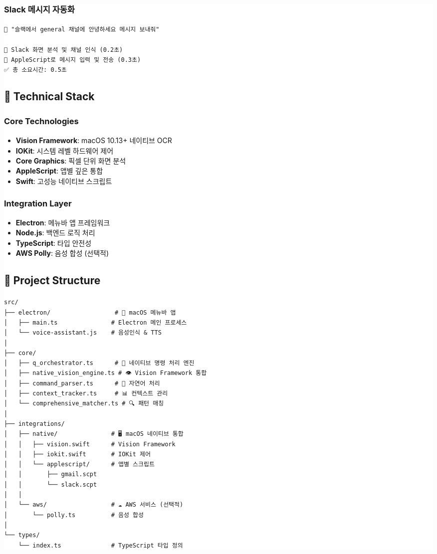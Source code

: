 ### **Slack 메시지 자동화**
```
👤 "슬랙에서 general 채널에 안녕하세요 메시지 보내줘"

💬 Slack 화면 분석 및 채널 인식 (0.2초)
🎯 AppleScript로 메시지 입력 및 전송 (0.3초)
✅ 총 소요시간: 0.5초
```

## 🔧 Technical Stack

### **Core Technologies**
- **Vision Framework**: macOS 10.13+ 네이티브 OCR
- **IOKit**: 시스템 레벨 하드웨어 제어
- **Core Graphics**: 픽셀 단위 화면 분석
- **AppleScript**: 앱별 깊은 통합
- **Swift**: 고성능 네이티브 스크립트

### **Integration Layer**
- **Electron**: 메뉴바 앱 프레임워크
- **Node.js**: 백엔드 로직 처리
- **TypeScript**: 타입 안전성
- **AWS Polly**: 음성 합성 (선택적)

## 📁 Project Structure

```
src/
├── electron/                  # 🎤 macOS 메뉴바 앱
│   ├── main.ts               # Electron 메인 프로세스
│   └── voice-assistant.js    # 음성인식 & TTS
│
├── core/
│   ├── q_orchestrator.ts      # 🧠 네이티브 명령 처리 엔진
│   ├── native_vision_engine.ts # 👁️ Vision Framework 통합
│   ├── command_parser.ts      # 🎯 자연어 처리
│   ├── context_tracker.ts     # 📊 컨텍스트 관리
│   └── comprehensive_matcher.ts # 🔍 패턴 매칭
│
├── integrations/
│   ├── native/               # 🖥️ macOS 네이티브 통합
│   │   ├── vision.swift      # Vision Framework
│   │   ├── iokit.swift       # IOKit 제어
│   │   └── applescript/      # 앱별 스크립트
│   │       ├── gmail.scpt
│   │       └── slack.scpt
│   │
│   └── aws/                  # ☁️ AWS 서비스 (선택적)
│       └── polly.ts          # 음성 합성
│
└── types/
    └── index.ts              # TypeScript 타입 정의
```
